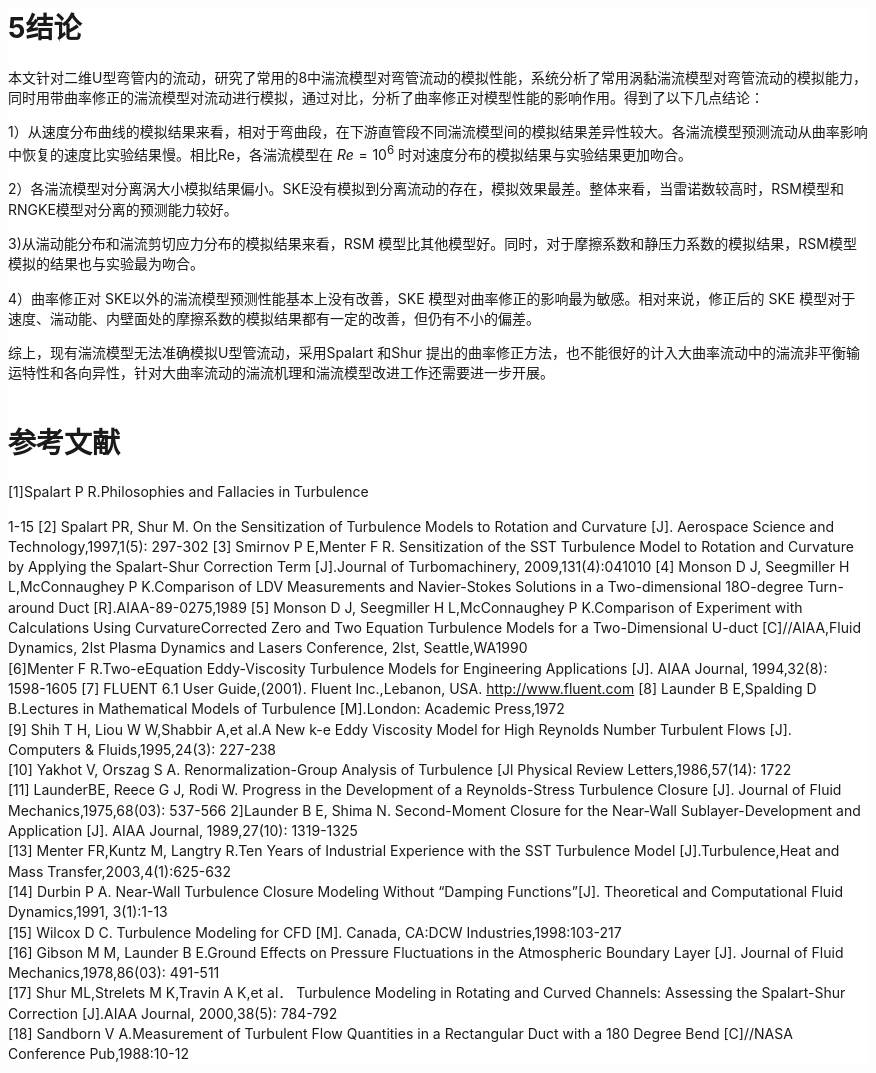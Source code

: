# 5结论

本文针对二维U型弯管内的流动，研究了常用的8中湍流模型对弯管流动的模拟性能，系统分析了常用涡黏湍流模型对弯管流动的模拟能力，同时用带曲率修正的湍流模型对流动进行模拟，通过对比，分析了曲率修正对模型性能的影响作用。得到了以下几点结论：

1）从速度分布曲线的模拟结果来看，相对于弯曲段，在下游直管段不同湍流模型间的模拟结果差异性较大。各湍流模型预测流动从曲率影响中恢复的速度比实验结果慢。相比Re，各湍流模型在 $R e = 1 0 ^ { 6 }$ 时对速度分布的模拟结果与实验结果更加吻合。

2）各湍流模型对分离涡大小模拟结果偏小。SKE没有模拟到分离流动的存在，模拟效果最差。整体来看，当雷诺数较高时，RSM模型和RNGKE模型对分离的预测能力较好。

3)从湍动能分布和湍流剪切应力分布的模拟结果来看，RSM 模型比其他模型好。同时，对于摩擦系数和静压力系数的模拟结果，RSM模型模拟的结果也与实验最为吻合。

4）曲率修正对 SKE以外的湍流模型预测性能基本上没有改善，SKE 模型对曲率修正的影响最为敏感。相对来说，修正后的 SKE 模型对于速度、湍动能、内壁面处的摩擦系数的模拟结果都有一定的改善，但仍有不小的偏差。

综上，现有湍流模型无法准确模拟U型管流动，采用Spalart 和Shur 提出的曲率修正方法，也不能很好的计入大曲率流动中的湍流非平衡输运特性和各向异性，针对大曲率流动的湍流机理和湍流模型改进工作还需要进一步开展。

# 参考文献

[1]Spalart P R.Philosophies and Fallacies in Turbulence

1-15 [2] Spalart PR, Shur M. On the Sensitization of Turbulence Models to Rotation and Curvature [J]. Aerospace Science and Technology,1997,1(5): 297-302 [3] Smirnov P E,Menter F R. Sensitization of the SST Turbulence Model to Rotation and Curvature by Applying the Spalart-Shur Correction Term [J].Journal of Turbomachinery, 2009,131(4):041010 [4] Monson D J, Seegmiller H L,McConnaughey P K.Comparison of LDV Measurements and Navier-Stokes Solutions in a Two-dimensional 18O-degree Turn-around Duct [R].AIAA-89-0275,1989 [5] Monson D J, Seegmiller H L,McConnaughey P K.Comparison of Experiment with Calculations Using CurvatureCorrected Zero and Two Equation Turbulence Models for a Two-Dimensional U-duct [C]//AIAA,Fluid Dynamics, 2lst Plasma Dynamics and Lasers Conference, 2lst, Seattle,WA1990   
[6]Menter F R.Two-eEquation Eddy-Viscosity Turbulence Models for Engineering Applications [J]. AIAA Journal, 1994,32(8): 1598-1605 [7] FLUENT 6.1 User Guide,(2001). Fluent Inc.,Lebanon, USA. http://www.fluent.com [8] Launder B E,Spalding D B.Lectures in Mathematical Models of Turbulence [M].London: Academic Press,1972   
[9] Shih T H, Liou W W,Shabbir A,et al.A New k-e Eddy Viscosity Model for High Reynolds Number Turbulent Flows [J]. Computers & Fluids,1995,24(3): 227-238   
[10] Yakhot V, Orszag S A. Renormalization-Group Analysis of Turbulence [Jl Physical Review Letters,1986,57(14): 1722   
[11] LaunderBE, Reece G J, Rodi W. Progress in the Development of a Reynolds-Stress Turbulence Closure [J]. Journal of Fluid Mechanics,1975,68(03): 537-566 2]Launder B E, Shima N. Second-Moment Closure for the Near-Wall Sublayer-Development and Application [J]. AIAA Journal, 1989,27(10): 1319-1325   
[13] Menter FR,Kuntz M, Langtry R.Ten Years of Industrial Experience with the SST Turbulence Model [J].Turbulence,Heat and Mass Transfer,2003,4(1):625-632   
[14] Durbin P A. Near-Wall Turbulence Closure Modeling Without “Damping Functions”[J]. Theoretical and Computational Fluid Dynamics,1991, 3(1):1-13   
[15] Wilcox D C. Turbulence Modeling for CFD [M]. Canada, CA:DCW Industries,1998:103-217   
[16] Gibson M M, Launder B E.Ground Effects on Pressure Fluctuations in the Atmospheric Boundary Layer [J]. Journal of Fluid Mechanics,1978,86(03): 491-511   
[17] Shur ML,Strelets M K,Travin A K,et al． Turbulence Modeling in Rotating and Curved Channels: Assessing the Spalart-Shur Correction [J].AIAA Journal, 2000,38(5): 784-792   
[18] Sandborn V A.Measurement of Turbulent Flow Quantities in a Rectangular Duct with a 180 Degree Bend [C]//NASA Conference Pub,1988:10-12